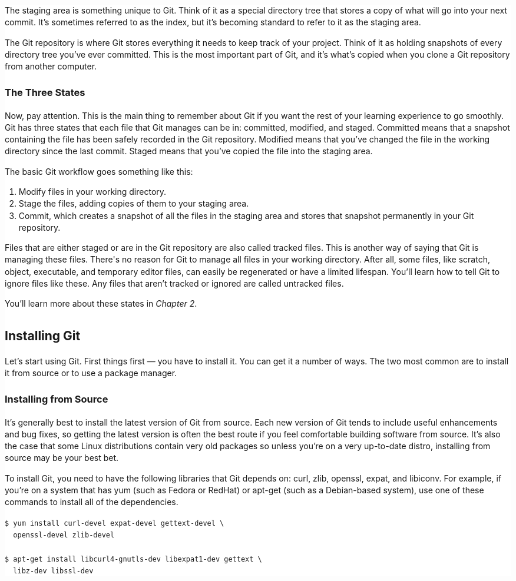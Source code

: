 The staging area is something unique to Git. Think of it as a special directory tree that stores a copy of what will go into your next commit. It’s sometimes referred to as the index, but it’s becoming standard to refer to it as the staging area.

The Git repository is where Git stores everything it needs to keep track of your project. Think of it as holding snapshots of every directory tree you’ve ever committed. This is the most important part of Git, and it’s what’s copied when you clone a Git repository from another computer.

### The Three States ###

Now, pay attention. This is the main thing to remember about Git if you want the rest of your learning experience to go smoothly. Git has three states that each file that Git manages can be in: committed, modified, and staged. Committed means that a snapshot containing the file has been safely recorded in the Git repository. Modified means that you’ve changed the file in the working directory since the last commit. Staged means that you’ve copied the file into the staging area.

The basic Git workflow goes something like this:

1. Modify files in your working directory.
2. Stage the files, adding copies of them to your staging area.
3. Commit, which creates a snapshot of all the files in the staging area and stores that snapshot permanently in your Git repository.

Files that are either staged or are in the Git repository are also called tracked files. This is another way of saying that Git is managing these files. There's no reason for Git to manage all files in your working directory. After all, some files, like scratch, object, executable, and temporary editor files, can easily be regenerated or have a limited lifespan. You’ll learn how to tell Git to ignore files like these. Any files that aren’t tracked or ignored are called untracked files.

You’ll learn more about these states in *Chapter 2*.

## Installing Git ##

Let’s start using Git. First things first — you have to install it. You can get it a number of ways. The two most common are to install it from source or to use a package manager.

### Installing from Source ###

It’s generally best to install the latest version of Git from source. Each new version of Git tends to include useful enhancements and bug fixes, so getting the latest version is often the best route if you feel comfortable building software from source. It’s also the case that some Linux distributions contain very old packages so unless you’re on a very up-to-date distro, installing from source may be your best bet.

To install Git, you need to have the following libraries that Git depends on: curl, zlib, openssl, expat, and libiconv. For example, if you’re on a system that has yum (such as Fedora or RedHat) or apt-get (such as a Debian-based system), use one of these commands to install all of the dependencies.

	$ yum install curl-devel expat-devel gettext-devel \
	  openssl-devel zlib-devel

	$ apt-get install libcurl4-gnutls-dev libexpat1-dev gettext \
	  libz-dev libssl-dev
